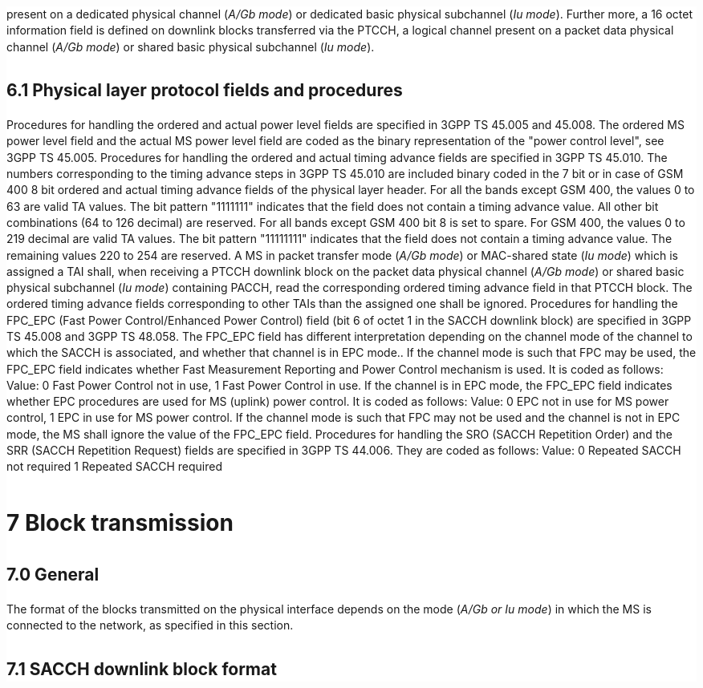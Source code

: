 present on a dedicated physical channel (_A/Gb mode_) or dedicated basic
physical subchannel (_Iu mode_). Further more, a 16 octet information field is
defined on downlink blocks transferred via the PTCCH, a logical channel
present on a packet data physical channel (_A/Gb mode_) or shared basic
physical subchannel (_Iu mode_).
## 6.1 Physical layer protocol fields and procedures
Procedures for handling the ordered and actual power level fields are
specified in 3GPP TS 45.005 and 45.008. The ordered MS power level field and
the actual MS power level field are coded as the binary representation of the
\"power control level\", see 3GPP TS 45.005.
Procedures for handling the ordered and actual timing advance fields are
specified in 3GPP TS 45.010. The numbers corresponding to the timing advance
steps in 3GPP TS 45.010 are included binary coded in the 7 bit or in case of
GSM 400 8 bit ordered and actual timing advance fields of the physical layer
header.
For all the bands except GSM 400, the values 0 to 63 are valid TA values. The
bit pattern \"1111111\" indicates that the field does not contain a timing
advance value. All other bit combinations (64 to 126 decimal) are reserved.
For all bands except GSM 400 bit 8 is set to spare.
For GSM 400, the values 0 to 219 decimal are valid TA values. The bit pattern
\"11111111\" indicates that the field does not contain a timing advance value.
The remaining values 220 to 254 are reserved.
A MS in packet transfer mode (_A/Gb mode_) or MAC-shared state (_Iu mode_)
which is assigned a TAI shall, when receiving a PTCCH downlink block on the
packet data physical channel (_A/Gb mode_) or shared basic physical subchannel
(_Iu mode_) containing PACCH, read the corresponding ordered timing advance
field in that PTCCH block. The ordered timing advance fields corresponding to
other TAIs than the assigned one shall be ignored.
Procedures for handling the FPC_EPC (Fast Power Control/Enhanced Power
Control) field (bit 6 of octet 1 in the SACCH downlink block) are specified in
3GPP TS 45.008 and 3GPP TS 48.058. The FPC_EPC field has different
interpretation depending on the channel mode of the channel to which the SACCH
is associated, and whether that channel is in EPC mode..
If the channel mode is such that FPC may be used, the FPC_EPC field indicates
whether Fast Measurement Reporting and Power Control mechanism is used. It is
coded as follows:
Value:
0 Fast Power Control not in use,
1 Fast Power Control in use.
If the channel is in EPC mode, the FPC_EPC field indicates whether EPC
procedures are used for MS (uplink) power control. It is coded as follows:
Value:
0 EPC not in use for MS power control,
1 EPC in use for MS power control.
If the channel mode is such that FPC may not be used and the channel is not in
EPC mode, the MS shall ignore the value of the FPC_EPC field.
Procedures for handling the SRO (SACCH Repetition Order) and the SRR (SACCH
Repetition Request) fields are specified in 3GPP TS 44.006. They are coded as
follows:
Value:
0 Repeated SACCH not required
1 Repeated SACCH required
# 7 Block transmission
## 7.0 General
The format of the blocks transmitted on the physical interface depends on the
mode (_A/Gb or Iu mode_) in which the MS is connected to the network, as
specified in this section.
## 7.1 SACCH downlink block format